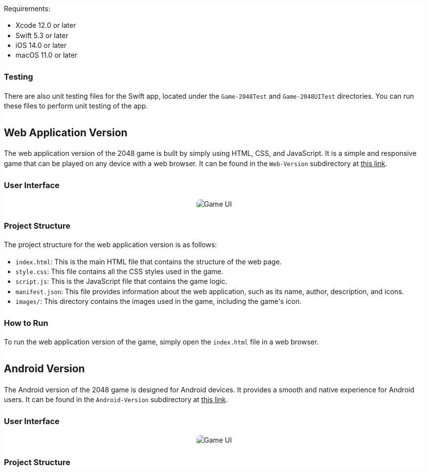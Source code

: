Requirements:
- Xcode 12.0 or later
- Swift 5.3 or later
- iOS 14.0 or later
- macOS 11.0 or later

### Testing

There are also unit testing files for the Swift app, located under the `Game-2048Test` and `Game-2048UITest` directories. You can run these files to perform unit testing of the app.

## Web Application Version

The web application version of the 2048 game is built by simply using HTML, CSS, and JavaScript. It is a simple and responsive game that can be played on any device with a web browser. It can be found in the `Web-Version` subdirectory at [this link](../Web-Version).

### User Interface

<p align="center">
  <img src="../images/web-version-UI.png" alt="Game UI" style="width: 310px; height: 450px; border-radius: 8px">
</p>

### Project Structure

The project structure for the web application version is as follows:

- `index.html`: This is the main HTML file that contains the structure of the web page.
- `style.css`: This file contains all the CSS styles used in the game.
- `script.js`: This is the JavaScript file that contains the game logic.
- `manifest.json`: This file provides information about the web application, such as its name, author, description, and icons.
- `images/`: This directory contains the images used in the game, including the game's icon.

### How to Run

To run the web application version of the game, simply open the `index.html` file in a web browser.

## Android Version

The Android version of the 2048 game is designed for Android devices. It provides a smooth and native experience for Android users. It can be found in the `Android-Version` subdirectory at [this link](../Android-Version).

### User Interface

<p align="center">
  <img src="../images/android-ui.png" alt="Game UI" style="width: 230px; height: 390px; border-radius: 8px">
</p>

### Project Structure
